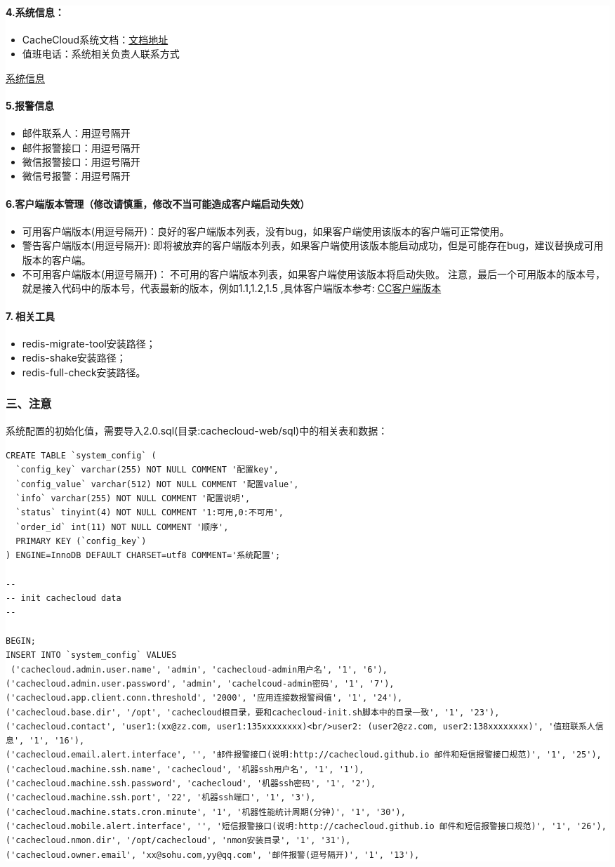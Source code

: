 
#### 4.系统信息：
   
- CacheCloud系统文档：[文档地址](../intro/index.md)
- 值班电话：系统相关负责人联系方式

[系统信息](../../img/access/baseinfo.png)

#### 5.报警信息
   
- 邮件联系人：用逗号隔开
- 邮件报警接口：用逗号隔开
- 微信报警接口：用逗号隔开
- 微信号报警：用逗号隔开


#### 6.客户端版本管理（**修改请慎重，修改不当可能造成客户端启动失效**）
   
- 可用客户端版本(用逗号隔开)：良好的客户端版本列表，没有bug，如果客户端使用该版本的客户端可正常使用。
- 警告客户端版本(用逗号隔开): 即将被放弃的客户端版本列表，如果客户端使用该版本能启动成功，但是可能存在bug，建议替换成可用版本的客户端。
- 不可用客户端版本(用逗号隔开)： 不可用的客户端版本列表，如果客户端使用该版本将启动失败。 
注意，最后一个可用版本的版本号，就是接入代码中的版本号，代表最新的版本，例如1.1,1.2,1.5 ,具体客户端版本参考: [CC客户端版本](../intro/releaseNote.md)

#### 7. 相关工具

- redis-migrate-tool安装路径；
- redis-shake安装路径；
- redis-full-check安装路径。

    
####

### 三、注意

系统配置的初始化值，需要导入2.0.sql(目录:cachecloud-web/sql)中的相关表和数据：

```
CREATE TABLE `system_config` (
  `config_key` varchar(255) NOT NULL COMMENT '配置key',
  `config_value` varchar(512) NOT NULL COMMENT '配置value',
  `info` varchar(255) NOT NULL COMMENT '配置说明',
  `status` tinyint(4) NOT NULL COMMENT '1:可用,0:不可用',
  `order_id` int(11) NOT NULL COMMENT '顺序',
  PRIMARY KEY (`config_key`)
) ENGINE=InnoDB DEFAULT CHARSET=utf8 COMMENT='系统配置';

--
-- init cachecloud data
--

BEGIN;
INSERT INTO `system_config` VALUES 
 ('cachecloud.admin.user.name', 'admin', 'cachecloud-admin用户名', '1', '6'),  
('cachecloud.admin.user.password', 'admin', 'cachelcoud-admin密码', '1', '7'),  
('cachecloud.app.client.conn.threshold', '2000', '应用连接数报警阀值', '1', '24'),  
('cachecloud.base.dir', '/opt', 'cachecloud根目录，要和cachecloud-init.sh脚本中的目录一致', '1', '23'),  
('cachecloud.contact', 'user1:(xx@zz.com, user1:135xxxxxxxx)<br/>user2: (user2@zz.com, user2:138xxxxxxxx)', '值班联系人信息', '1', '16'),  
('cachecloud.email.alert.interface', '', '邮件报警接口(说明:http://cachecloud.github.io 邮件和短信报警接口规范)', '1', '25'),  
('cachecloud.machine.ssh.name', 'cachecloud', '机器ssh用户名', '1', '1'),  
('cachecloud.machine.ssh.password', 'cachecloud', '机器ssh密码', '1', '2'),  
('cachecloud.machine.ssh.port', '22', '机器ssh端口', '1', '3'),  
('cachecloud.machine.stats.cron.minute', '1', '机器性能统计周期(分钟)', '1', '30'),  
('cachecloud.mobile.alert.interface', '', '短信报警接口(说明:http://cachecloud.github.io 邮件和短信报警接口规范)', '1', '26'),  
('cachecloud.nmon.dir', '/opt/cachecloud', 'nmon安装目录', '1', '31'),  
('cachecloud.owner.email', 'xx@sohu.com,yy@qq.com', '邮件报警(逗号隔开)', '1', '13'),  
```